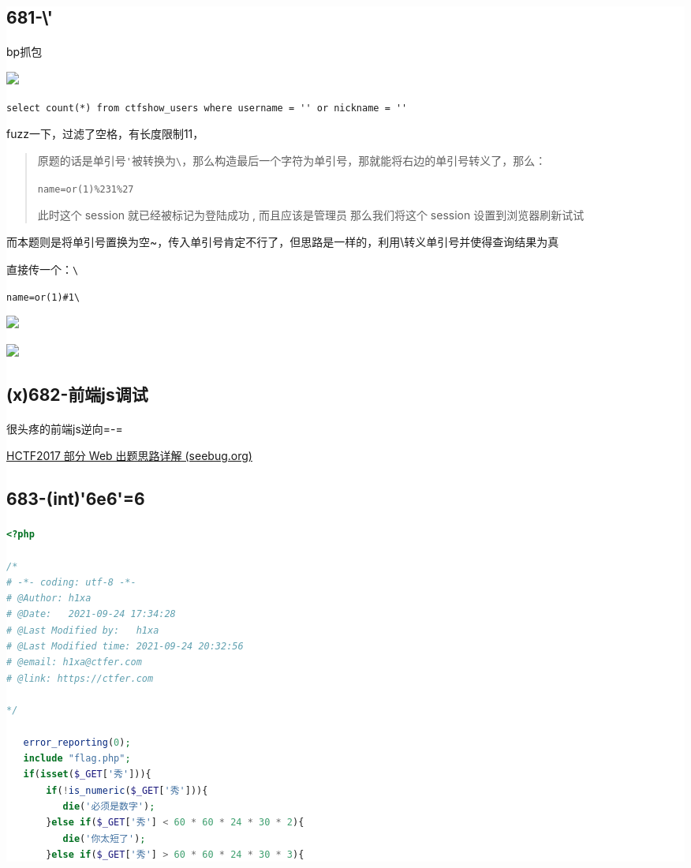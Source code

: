 
## 681-\\'

bp抓包

![](https://s2.loli.net/2022/01/05/WnFolyzp2UcaD3G.png)

```
select count(*) from ctfshow_users where username = '' or nickname = ''
```

fuzz一下，过滤了空格，有长度限制11，

> 原题的话是单引号`'`被转换为`\`，那么构造最后一个字符为单引号，那就能将右边的单引号转义了，那么：
>
> ```
> name=or(1)%231%27
> ```
>
> 此时这个 session 就已经被标记为登陆成功 , 而且应该是管理员
> 那么我们将这个 session 设置到浏览器刷新试试

而本题则是将单引号置换为空~，传入单引号肯定不行了，但思路是一样的，利用\转义单引号并使得查询结果为真

直接传一个：`\`

```
name=or(1)#1\
```

![](https://s2.loli.net/2022/01/05/CVXvnk8ptqgHEW7.png)

![](https://s2.loli.net/2022/01/05/OAhpRCij1wXgmEB.png)



## (x)682-前端js调试

很头疼的前端js逆向=-=

[HCTF2017 部分 Web 出题思路详解 (seebug.org)](https://paper.seebug.org/452/)



## 683-(int)'6e6'=6 

```php
<?php

/*
# -*- coding: utf-8 -*-
# @Author: h1xa
# @Date:   2021-09-24 17:34:28
# @Last Modified by:   h1xa
# @Last Modified time: 2021-09-24 20:32:56
# @email: h1xa@ctfer.com
# @link: https://ctfer.com

*/

   error_reporting(0);
   include "flag.php";
   if(isset($_GET['秀'])){
       if(!is_numeric($_GET['秀'])){
          die('必须是数字');
       }else if($_GET['秀'] < 60 * 60 * 24 * 30 * 2){
          die('你太短了');
       }else if($_GET['秀'] > 60 * 60 * 24 * 30 * 3){
```